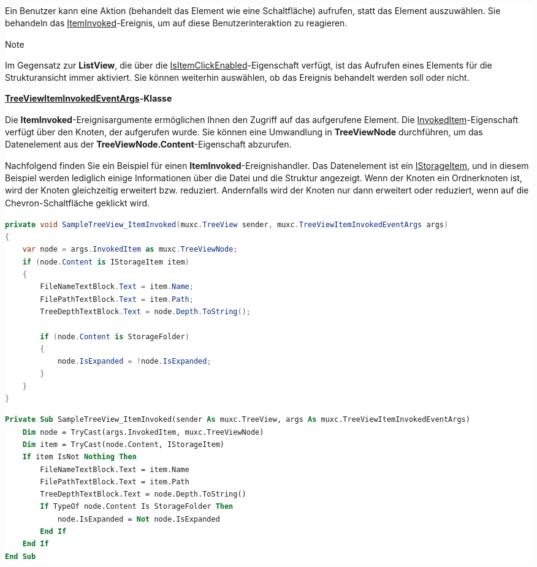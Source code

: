 Ein Benutzer kann eine Aktion (behandelt das Element wie eine Schaltfläche) aufrufen, statt das Element auszuwählen. Sie behandeln das [ItemInvoked](/uwp/api/windows.ui.xaml.controls.treeview.iteminvoked)-Ereignis, um auf diese Benutzerinteraktion zu reagieren.

> [!NOTE]
> Im Gegensatz zur **ListView**, die über die [IsItemClickEnabled](/uwp/api/windows.ui.xaml.controls.listviewbase.isitemclickenabled)-Eigenschaft verfügt, ist das Aufrufen eines Elements für die Strukturansicht immer aktiviert. Sie können weiterhin auswählen, ob das Ereignis behandelt werden soll oder nicht.

**[TreeViewItemInvokedEventArgs](/uwp/api/windows.ui.xaml.controls.treeviewiteminvokedeventargs)-Klasse**

Die **ItemInvoked**-Ereignisargumente ermöglichen Ihnen den Zugriff auf das aufgerufene Element. Die [InvokedItem](/uwp/api/windows.ui.xaml.controls.treeviewiteminvokedeventargs.invokeditem)-Eigenschaft verfügt über den Knoten, der aufgerufen wurde. Sie können eine Umwandlung in **TreeViewNode** durchführen, um das Datenelement aus der **TreeViewNode.Content**-Eigenschaft abzurufen.

Nachfolgend finden Sie ein Beispiel für einen **ItemInvoked**-Ereignishandler. Das Datenelement ist ein [IStorageItem](/uwp/api/windows.storage.istorageitem), und in diesem Beispiel werden lediglich einige Informationen über die Datei und die Struktur angezeigt. Wenn der Knoten ein Ordnerknoten ist, wird der Knoten gleichzeitig erweitert bzw. reduziert. Andernfalls wird der Knoten nur dann erweitert oder reduziert, wenn auf die Chevron-Schaltfläche geklickt wird.

```csharp
private void SampleTreeView_ItemInvoked(muxc.TreeView sender, muxc.TreeViewItemInvokedEventArgs args)
{
    var node = args.InvokedItem as muxc.TreeViewNode;
    if (node.Content is IStorageItem item)
    {
        FileNameTextBlock.Text = item.Name;
        FilePathTextBlock.Text = item.Path;
        TreeDepthTextBlock.Text = node.Depth.ToString();

        if (node.Content is StorageFolder)
        {
            node.IsExpanded = !node.IsExpanded;
        }
    }
}
```

```vb
Private Sub SampleTreeView_ItemInvoked(sender As muxc.TreeView, args As muxc.TreeViewItemInvokedEventArgs)
    Dim node = TryCast(args.InvokedItem, muxc.TreeViewNode)
    Dim item = TryCast(node.Content, IStorageItem)
    If item IsNot Nothing Then
        FileNameTextBlock.Text = item.Name
        FilePathTextBlock.Text = item.Path
        TreeDepthTextBlock.Text = node.Depth.ToString()
        If TypeOf node.Content Is StorageFolder Then
            node.IsExpanded = Not node.IsExpanded
        End If
    End If
End Sub
```
